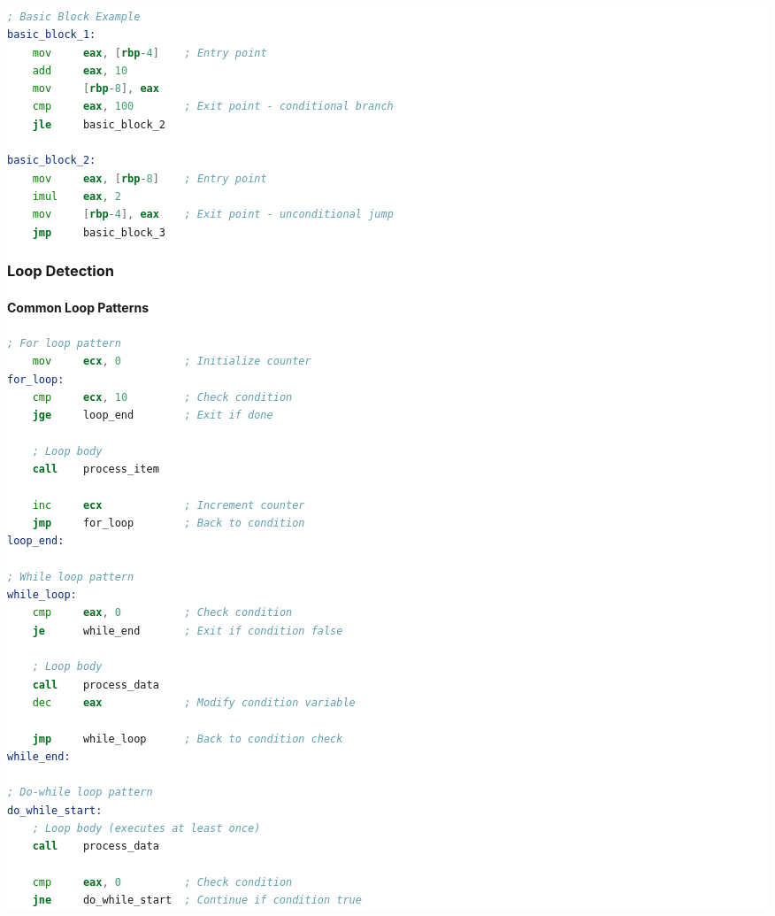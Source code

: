 ```asm
; Basic Block Example
basic_block_1:
    mov     eax, [rbp-4]    ; Entry point
    add     eax, 10
    mov     [rbp-8], eax
    cmp     eax, 100        ; Exit point - conditional branch
    jle     basic_block_2

basic_block_2:
    mov     eax, [rbp-8]    ; Entry point
    imul    eax, 2
    mov     [rbp-4], eax    ; Exit point - unconditional jump
    jmp     basic_block_3
```

### Loop Detection

#### Common Loop Patterns

```asm
; For loop pattern
    mov     ecx, 0          ; Initialize counter
for_loop:
    cmp     ecx, 10         ; Check condition
    jge     loop_end        ; Exit if done
    
    ; Loop body
    call    process_item
    
    inc     ecx             ; Increment counter
    jmp     for_loop        ; Back to condition
loop_end:

; While loop pattern
while_loop:
    cmp     eax, 0          ; Check condition
    je      while_end       ; Exit if condition false
    
    ; Loop body
    call    process_data
    dec     eax             ; Modify condition variable
    
    jmp     while_loop      ; Back to condition check
while_end:

; Do-while loop pattern
do_while_start:
    ; Loop body (executes at least once)
    call    process_data
    
    cmp     eax, 0          ; Check condition
    jne     do_while_start  ; Continue if condition true
```
